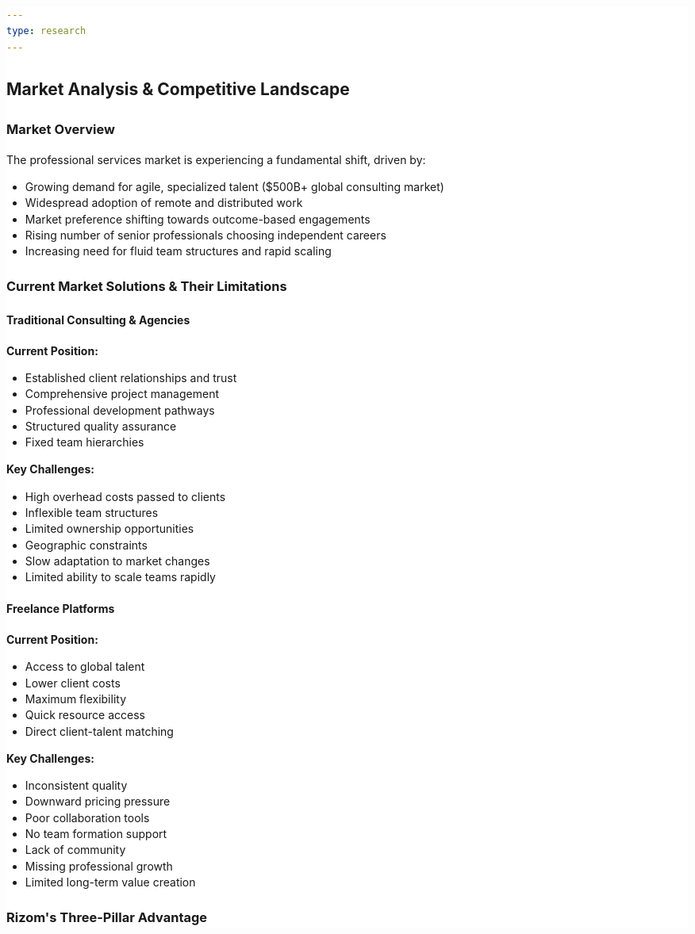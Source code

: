 ```yaml
---
type: research
---
```

## Market Analysis & Competitive Landscape

### Market Overview
The professional services market is experiencing a fundamental shift, driven by:
- Growing demand for agile, specialized talent ($500B+ global consulting market)
- Widespread adoption of remote and distributed work
- Market preference shifting towards outcome-based engagements
- Rising number of senior professionals choosing independent careers
- Increasing need for fluid team structures and rapid scaling

### Current Market Solutions & Their Limitations

#### Traditional Consulting & Agencies
**Current Position:**
- Established client relationships and trust
- Comprehensive project management
- Professional development pathways
- Structured quality assurance
- Fixed team hierarchies

**Key Challenges:**
- High overhead costs passed to clients
- Inflexible team structures
- Limited ownership opportunities
- Geographic constraints
- Slow adaptation to market changes
- Limited ability to scale teams rapidly

#### Freelance Platforms
**Current Position:**
- Access to global talent
- Lower client costs
- Maximum flexibility
- Quick resource access
- Direct client-talent matching

**Key Challenges:**
- Inconsistent quality
- Downward pricing pressure
- Poor collaboration tools
- No team formation support
- Lack of community
- Missing professional growth
- Limited long-term value creation

### Rizom's Three-Pillar Advantage
